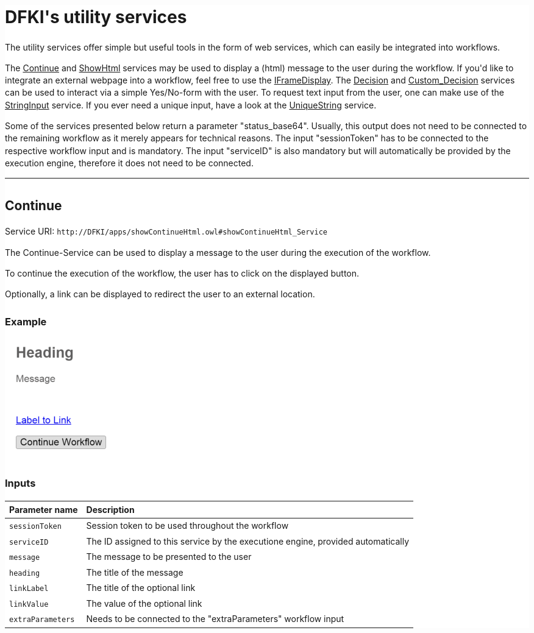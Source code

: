 # DFKI's utility services

The utility services offer simple but useful tools in the form of web services, which can easily be integrated into workflows.

The [Continue](#continue) and [ShowHtml](#showhtml) services may be used to display a (html) message to the user during the workflow. If you'd like to integrate an external webpage into a workflow, feel free to use the [IFrameDisplay](#iframedisplay).
The [Decision](#decision) and [Custom_Decision](#custom_decision) services can be used to interact via a simple Yes/No-form with the user.
To request text input from the user, one can make use of the [StringInput](#stringinput) service. If you ever need a unique input, have a look at the [UniqueString](#uniquestring) service.


Some of the services presented below return a parameter "status_base64". Usually, this output does not need to be connected to the remaining workflow as it merely appears for technical reasons.
The input "sessionToken" has to be connected to the respective workflow input and is mandatory. The input "serviceID" is also mandatory but will automatically be provided by the execution engine, therefore it does not need to be connected.

---

## Continue

Service URI: `http://DFKI/apps/showContinueHtml.owl#showContinueHtml_Service`

The Continue-Service can be used to display a message to the user during the execution of the workflow.

To continue the execution of the workflow, the user has to click on the displayed button.

Optionally, a link can be displayed to redirect the user to an external location.

### Example

![continue.png](img_utilities_dfki/continue.png)

### Inputs

| Parameter name | Description |
--- | :--- |
| `sessionToken` | Session token to be used throughout the workflow |
| `serviceID` | The ID assigned to this service by the executione engine, provided automatically |
| `message` | The message to be presented to the user |
| `heading` | The title of the message |
| `linkLabel` | The title of the optional link |
| `linkValue` | The value of the optional link |
| `extraParameters` | Needs to be connected to the "extraParameters" workflow input |
